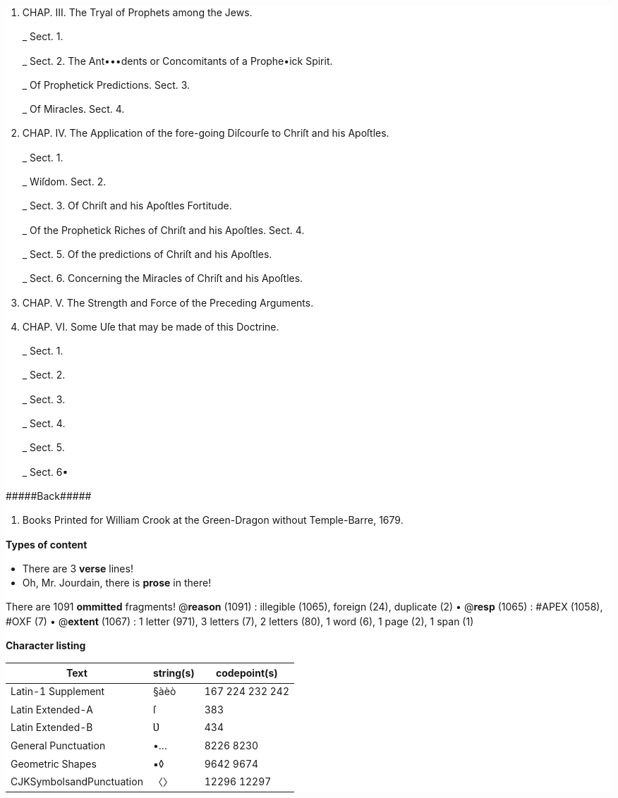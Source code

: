 1. CHAP. III. The Tryal of Prophets among the Jews.

    _ Sect. 1.

    _ Sect. 2. The Ant•••dents or Concomitants of a Prophe•ick Spirit.

    _ Of Prophetick Predictions. Sect. 3.

    _ Of Miracles. Sect. 4.

1. CHAP. IV. The Application of the fore-going Diſcourſe to Chriſt and his Apoſtles.

    _ Sect. 1.

    _ Wiſdom. Sect. 2.

    _ Sect. 3. Of Chriſt and his Apoſtles Fortitude.

    _ Of the Prophetick Riches of Chriſt and his Apoſtles. Sect. 4.

    _ Sect. 5. Of the predictions of Chriſt and his Apoſtles.

    _ Sect. 6. Concerning the Miracles of Chriſt and his Apoſtles.

1. CHAP. V. The Strength and Force of the Preceding Arguments.

1. CHAP. VI. Some Uſe that may be made of this Doctrine.

    _ Sect. 1.

    _ Sect. 2.

    _ Sect. 3.

    _ Sect. 4.

    _ Sect. 5.

    _ Sect. 6▪

#####Back#####

1. Books Printed for William Crook at the Green-Dragon without Temple-Barre, 1679.

**Types of content**

  * There are 3 **verse** lines!
  * Oh, Mr. Jourdain, there is **prose** in there!

There are 1091 **ommitted** fragments! 
 @__reason__ (1091) : illegible (1065), foreign (24), duplicate (2)  •  @__resp__ (1065) : #APEX (1058), #OXF (7)  •  @__extent__ (1067) : 1 letter (971), 3 letters (7), 2 letters (80), 1 word (6), 1 page (2), 1 span (1)

**Character listing**


|Text|string(s)|codepoint(s)|
|---|---|---|
|Latin-1 Supplement|§àèò|167 224 232 242|
|Latin Extended-A|ſ|383|
|Latin Extended-B|Ʋ|434|
|General Punctuation|•…|8226 8230|
|Geometric Shapes|▪◊|9642 9674|
|CJKSymbolsandPunctuation|〈〉|12296 12297|
